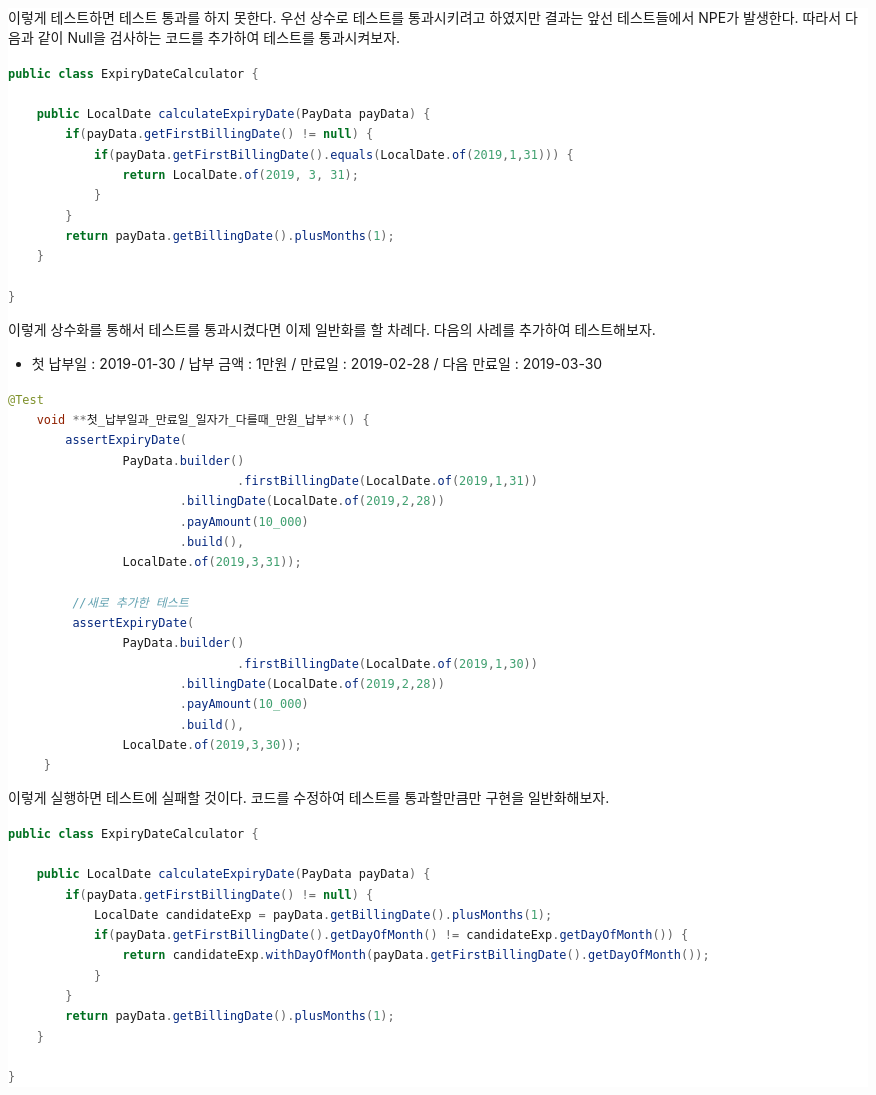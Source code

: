 이렇게 테스트하면 테스트 통과를 하지 못한다. 
우선 상수로 테스트를 통과시키려고 하였지만 결과는 앞선 테스트들에서 NPE가 발생한다. 따라서 다음과 같이 Null을 검사하는 코드를 추가하여 테스트를 통과시켜보자. 

```java
public class ExpiryDateCalculator {

    public LocalDate calculateExpiryDate(PayData payData) {
        if(payData.getFirstBillingDate() != null) {
            if(payData.getFirstBillingDate().equals(LocalDate.of(2019,1,31))) {
                return LocalDate.of(2019, 3, 31);
            }
        }
        return payData.getBillingDate().plusMonths(1);
    }

}

```

이렇게 상수화를 통해서 테스트를 통과시켰다면 이제 일반화를 할 차례다. 다음의 사례를 추가하여 테스트해보자.

- 첫 납부일 : 2019-01-30 / 납부 금액 : 1만원 / 만료일 : 2019-02-28 / 다음 만료일 : 2019-03-30

```java
@Test
    void **첫_납부일과_만료일_일자가_다를때_만원_납부**() {
        assertExpiryDate(
                PayData.builder()
                                .firstBillingDate(LocalDate.of(2019,1,31))
                        .billingDate(LocalDate.of(2019,2,28))
                        .payAmount(10_000)
                        .build(),
                LocalDate.of(2019,3,31));
           
         //새로 추가한 테스트     
         assertExpiryDate(
                PayData.builder()
                                .firstBillingDate(LocalDate.of(2019,1,30))
                        .billingDate(LocalDate.of(2019,2,28))
                        .payAmount(10_000)
                        .build(),
                LocalDate.of(2019,3,30));   
     }

```

이렇게 실행하면 테스트에 실패할 것이다. 코드를 수정하여 테스트를 통과할만큼만 구현을 일반화해보자.

```java
public class ExpiryDateCalculator {

    public LocalDate calculateExpiryDate(PayData payData) {
        if(payData.getFirstBillingDate() != null) {
            LocalDate candidateExp = payData.getBillingDate().plusMonths(1);
            if(payData.getFirstBillingDate().getDayOfMonth() != candidateExp.getDayOfMonth()) {
                return candidateExp.withDayOfMonth(payData.getFirstBillingDate().getDayOfMonth());
            }
        }
        return payData.getBillingDate().plusMonths(1);
    }

}
```
